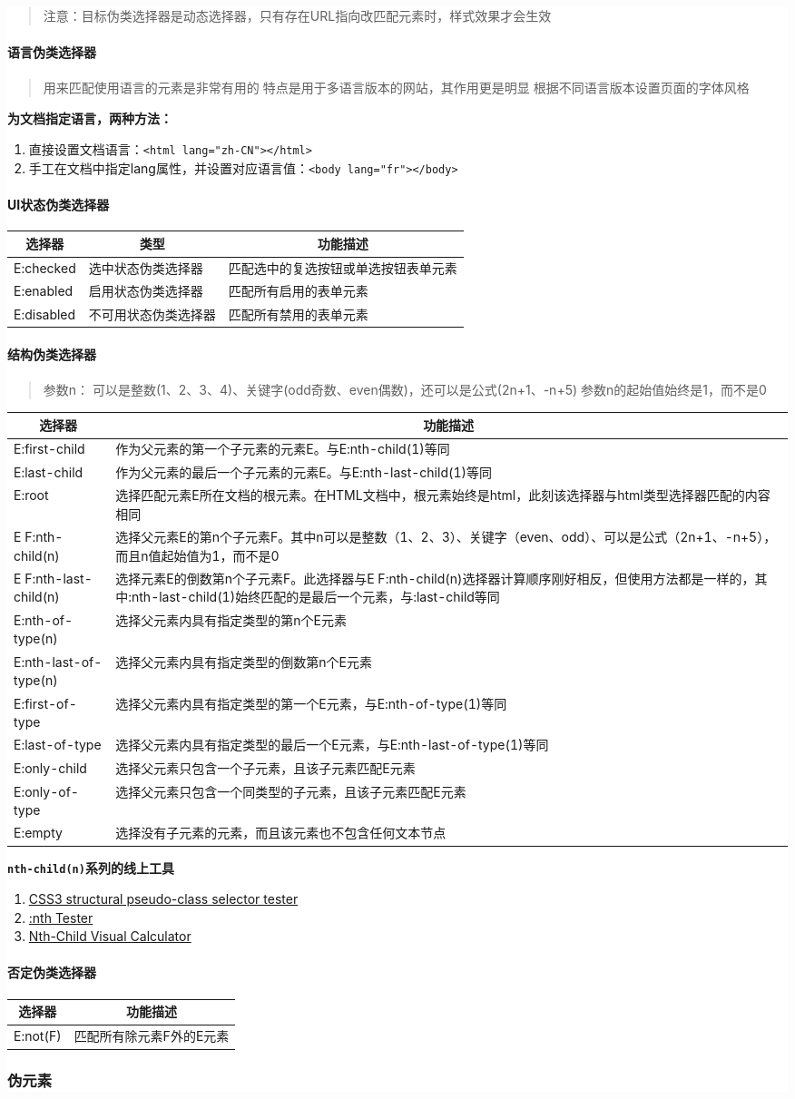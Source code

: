 > 注意：目标伪类选择器是动态选择器，只有存在URL指向改匹配元素时，样式效果才会生效

#### 语言伪类选择器

> 用来匹配使用语言的元素是非常有用的
> 特点是用于多语言版本的网站，其作用更是明显
> 根据不同语言版本设置页面的字体风格

**为文档指定语言，两种方法：**

1. 直接设置文档语言：`<html lang="zh-CN"></html>`
2. 手工在文档中指定lang属性，并设置对应语言值：`<body lang="fr"></body>`

#### UI状态伪类选择器

选择器 | 类型 | 功能描述
--- | --- | ---
E:checked | 选中状态伪类选择器 | 匹配选中的复选按钮或单选按钮表单元素
E:enabled | 启用状态伪类选择器 | 匹配所有启用的表单元素
E:disabled | 不可用状态伪类选择器 | 匹配所有禁用的表单元素

#### 结构伪类选择器

> 参数n：
> 可以是整数(1、2、3、4)、关键字(odd奇数、even偶数)，还可以是公式(2n+1、-n+5)
> 参数n的起始值始终是1，而不是0

选择器 | 功能描述
--- | --- 
E:first-child | 作为父元素的第一个子元素的元素E。与E:nth-child(1)等同
E:last-child | 作为父元素的最后一个子元素的元素E。与E:nth-last-child(1)等同
E:root | 选择匹配元素E所在文档的根元素。在HTML文档中，根元素始终是html，此刻该选择器与html类型选择器匹配的内容相同
E F:nth-child(n) | 选择父元素E的第n个子元素F。其中n可以是整数（1、2、3）、关键字（even、odd）、可以是公式（2n+1、-n+5），而且n值起始值为1，而不是0
E F:nth-last-child(n) | 选择元素E的倒数第n个子元素F。此选择器与E F:nth-child(n)选择器计算顺序刚好相反，但使用方法都是一样的，其中:nth-last-child(1)始终匹配的是最后一个元素，与:last-child等同
E:nth-of-type(n) | 选择父元素内具有指定类型的第n个E元素
E:nth-last-of-type(n) | 选择父元素内具有指定类型的倒数第n个E元素
E:first-of-type | 选择父元素内具有指定类型的第一个E元素，与E:nth-of-type(1)等同
E:last-of-type | 选择父元素内具有指定类型的最后一个E元素，与E:nth-last-of-type(1)等同
E:only-child | 选择父元素只包含一个子元素，且该子元素匹配E元素
E:only-of-type | 选择父元素只包含一个同类型的子元素，且该子元素匹配E元素
E:empty | 选择没有子元素的元素，而且该元素也不包含任何文本节点

**`nth-child(n)`系列的线上工具**

1. [CSS3 structural pseudo-class selector tester](http://lea.verou.me/demos/nth.html)
2. [:nth Tester](https://css-tricks.com/examples/nth-child-tester/)
3. [Nth-Child Visual Calculator](http://www.nealgrosskopf.com/tech/resources/80/)

#### 否定伪类选择器

选择器 | 功能描述
--- | ---
E:not(F) | 匹配所有除元素F外的E元素

### 伪元素
